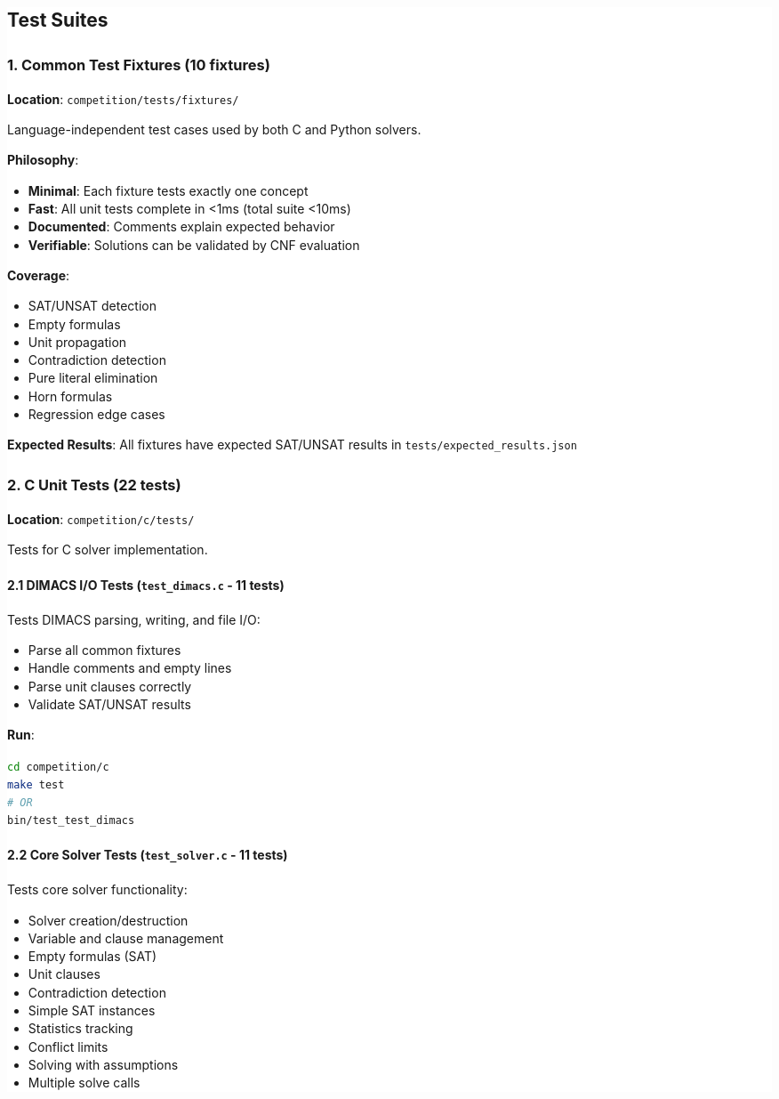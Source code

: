 ## Test Suites

### 1. Common Test Fixtures (10 fixtures)

**Location**: `competition/tests/fixtures/`

Language-independent test cases used by both C and Python solvers.

**Philosophy**:
- **Minimal**: Each fixture tests exactly one concept
- **Fast**: All unit tests complete in <1ms (total suite <10ms)
- **Documented**: Comments explain expected behavior
- **Verifiable**: Solutions can be validated by CNF evaluation

**Coverage**:
- SAT/UNSAT detection
- Empty formulas
- Unit propagation
- Contradiction detection
- Pure literal elimination
- Horn formulas
- Regression edge cases

**Expected Results**: All fixtures have expected SAT/UNSAT results in `tests/expected_results.json`

### 2. C Unit Tests (22 tests)

**Location**: `competition/c/tests/`

Tests for C solver implementation.

#### 2.1 DIMACS I/O Tests (`test_dimacs.c` - 11 tests)

Tests DIMACS parsing, writing, and file I/O:
- Parse all common fixtures
- Handle comments and empty lines
- Parse unit clauses correctly
- Validate SAT/UNSAT results

**Run**:
```bash
cd competition/c
make test
# OR
bin/test_test_dimacs
```

#### 2.2 Core Solver Tests (`test_solver.c` - 11 tests)

Tests core solver functionality:
- Solver creation/destruction
- Variable and clause management
- Empty formulas (SAT)
- Unit clauses
- Contradiction detection
- Simple SAT instances
- Statistics tracking
- Conflict limits
- Solving with assumptions
- Multiple solve calls
